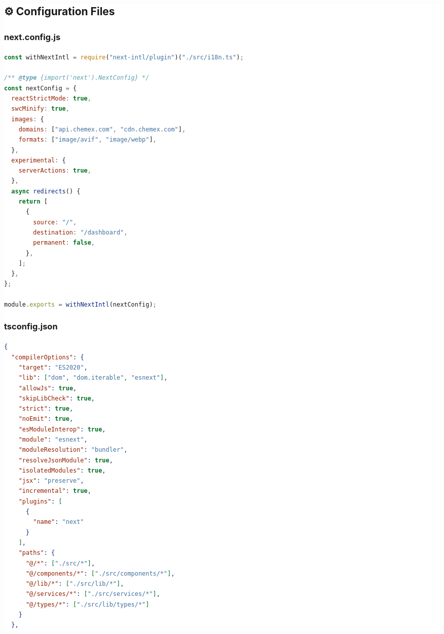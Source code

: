 
## ⚙️ Configuration Files

### next.config.js

```javascript
const withNextIntl = require("next-intl/plugin")("./src/i18n.ts");

/** @type {import('next').NextConfig} */
const nextConfig = {
  reactStrictMode: true,
  swcMinify: true,
  images: {
    domains: ["api.chemex.com", "cdn.chemex.com"],
    formats: ["image/avif", "image/webp"],
  },
  experimental: {
    serverActions: true,
  },
  async redirects() {
    return [
      {
        source: "/",
        destination: "/dashboard",
        permanent: false,
      },
    ];
  },
};

module.exports = withNextIntl(nextConfig);
```

### tsconfig.json

```json
{
  "compilerOptions": {
    "target": "ES2020",
    "lib": ["dom", "dom.iterable", "esnext"],
    "allowJs": true,
    "skipLibCheck": true,
    "strict": true,
    "noEmit": true,
    "esModuleInterop": true,
    "module": "esnext",
    "moduleResolution": "bundler",
    "resolveJsonModule": true,
    "isolatedModules": true,
    "jsx": "preserve",
    "incremental": true,
    "plugins": [
      {
        "name": "next"
      }
    ],
    "paths": {
      "@/*": ["./src/*"],
      "@/components/*": ["./src/components/*"],
      "@/lib/*": ["./src/lib/*"],
      "@/services/*": ["./src/services/*"],
      "@/types/*": ["./src/lib/types/*"]
    }
  },
```